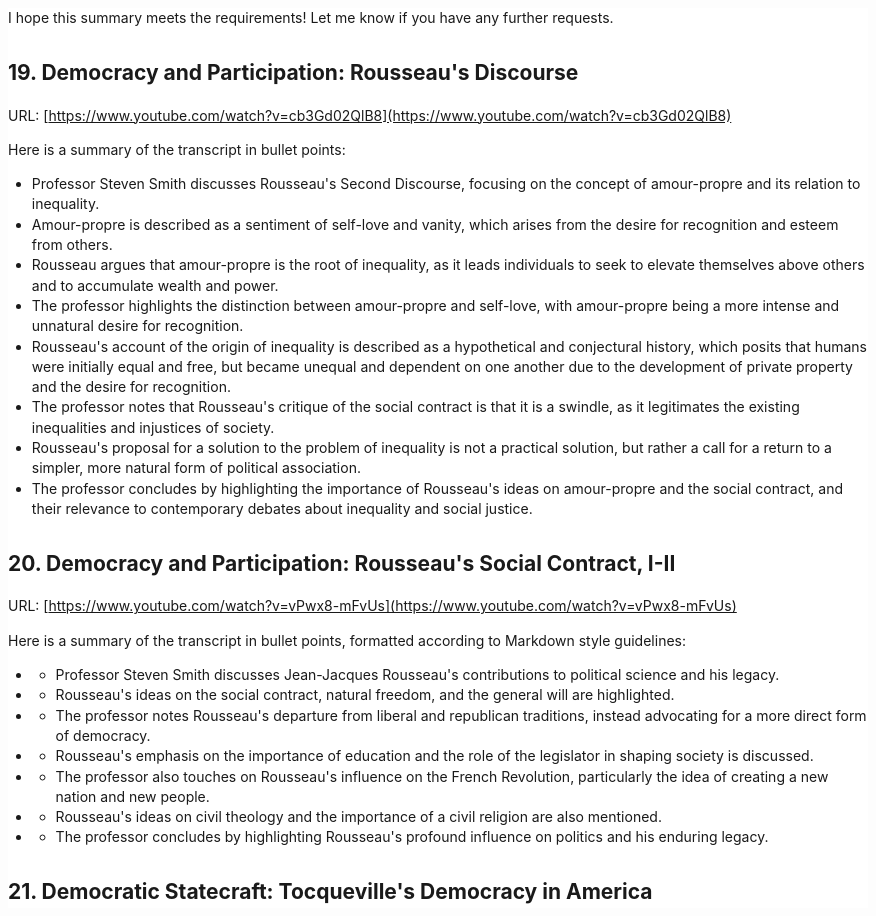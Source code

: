 I hope this summary meets the requirements! Let me know if you have any further requests.


## 19. Democracy and Participation: Rousseau's Discourse

URL: [https://www.youtube.com/watch?v=cb3Gd02QlB8](https://www.youtube.com/watch?v=cb3Gd02QlB8)



Here is a summary of the transcript in bullet points:

- Professor Steven Smith discusses Rousseau's Second Discourse, focusing on the concept of amour-propre and its relation to inequality.
- Amour-propre is described as a sentiment of self-love and vanity, which arises from the desire for recognition and esteem from others.
- Rousseau argues that amour-propre is the root of inequality, as it leads individuals to seek to elevate themselves above others and to accumulate wealth and power.
- The professor highlights the distinction between amour-propre and self-love, with amour-propre being a more intense and unnatural desire for recognition.
- Rousseau's account of the origin of inequality is described as a hypothetical and conjectural history, which posits that humans were initially equal and free, but became unequal and dependent on one another due to the development of private property and the desire for recognition.
- The professor notes that Rousseau's critique of the social contract is that it is a swindle, as it legitimates the existing inequalities and injustices of society.
- Rousseau's proposal for a solution to the problem of inequality is not a practical solution, but rather a call for a return to a simpler, more natural form of political association.
- The professor concludes by highlighting the importance of Rousseau's ideas on amour-propre and the social contract, and their relevance to contemporary debates about inequality and social justice.


## 20. Democracy and Participation: Rousseau's Social Contract, I-II

URL: [https://www.youtube.com/watch?v=vPwx8-mFvUs](https://www.youtube.com/watch?v=vPwx8-mFvUs)



Here is a summary of the transcript in bullet points, formatted according to Markdown style guidelines:

* - Professor Steven Smith discusses Jean-Jacques Rousseau's contributions to political science and his legacy.
* - Rousseau's ideas on the social contract, natural freedom, and the general will are highlighted.
* - The professor notes Rousseau's departure from liberal and republican traditions, instead advocating for a more direct form of democracy.
* - Rousseau's emphasis on the importance of education and the role of the legislator in shaping society is discussed.
* - The professor also touches on Rousseau's influence on the French Revolution, particularly the idea of creating a new nation and new people.
* - Rousseau's ideas on civil theology and the importance of a civil religion are also mentioned.
* - The professor concludes by highlighting Rousseau's profound influence on politics and his enduring legacy.


## 21. Democratic Statecraft: Tocqueville's Democracy in America
